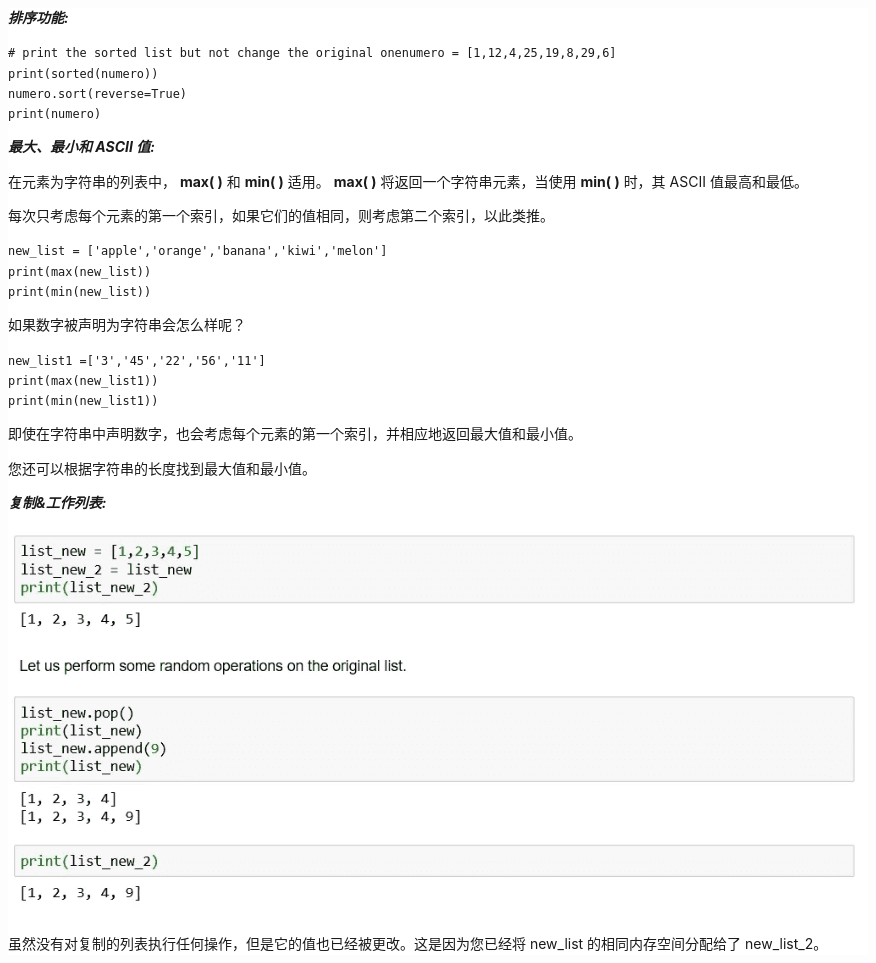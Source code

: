 ***排序功能:***

```
# print the sorted list but not change the original onenumero = [1,12,4,25,19,8,29,6]
print(sorted(numero))
numero.sort(reverse=True)
print(numero)
```

***最大、最小和 ASCII 值:***

在元素为字符串的列表中， **max( )** 和 **min( )** 适用。 **max( )** 将返回一个字符串元素，当使用 **min( )** 时，其 ASCII 值最高和最低。

每次只考虑每个元素的第一个索引，如果它们的值相同，则考虑第二个索引，以此类推。

```
new_list = ['apple','orange','banana','kiwi','melon']
print(max(new_list))
print(min(new_list))
```

如果数字被声明为字符串会怎么样呢？

```
new_list1 =['3','45','22','56','11']
print(max(new_list1))
print(min(new_list1))
```

即使在字符串中声明数字，也会考虑每个元素的第一个索引，并相应地返回最大值和最小值。

您还可以根据字符串的长度找到最大值和最小值。

***复制&工作列表:***

![](img/daa3ada06dd2dd4595b52d5bac0d8f9b.png)

虽然没有对复制的列表执行任何操作，但是它的值也已经被更改。这是因为您已经将 new_list 的相同内存空间分配给了 new_list_2。
